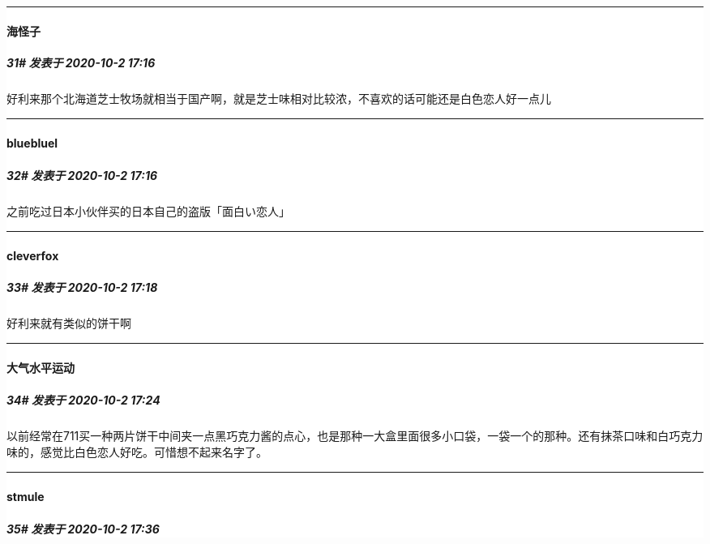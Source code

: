 *****

####  海怪子  
##### 31#       发表于 2020-10-2 17:16




好利来那个北海道芝士牧场就相当于国产啊，就是芝士味相对比较浓，不喜欢的话可能还是白色恋人好一点儿







*****

####  bluebluel  
##### 32#       发表于 2020-10-2 17:16




之前吃过日本小伙伴买的日本自己的盗版「面白い恋人」







*****

####  cleverfox  
##### 33#       发表于 2020-10-2 17:18




好利来就有类似的饼干啊







*****

####  大气水平运动  
##### 34#       发表于 2020-10-2 17:24




以前经常在711买一种两片饼干中间夹一点黑巧克力酱的点心，也是那种一大盒里面很多小口袋，一袋一个的那种。还有抹茶口味和白巧克力味的，感觉比白色恋人好吃。可惜想不起来名字了。







*****

####  stmule  
##### 35#       发表于 2020-10-2 17:36
